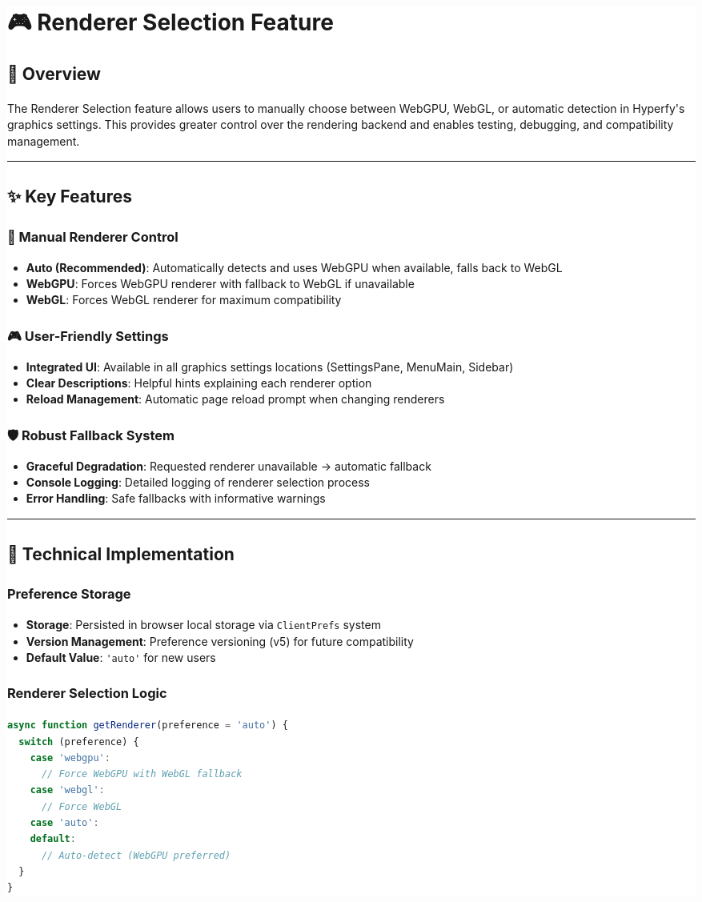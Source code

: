 # 🎮 Renderer Selection Feature

## 🎯 **Overview**

The Renderer Selection feature allows users to manually choose between WebGPU, WebGL, or automatic detection in Hyperfy's graphics settings. This provides greater control over the rendering backend and enables testing, debugging, and compatibility management.

---

## ✨ **Key Features**

### **🔧 Manual Renderer Control**
- **Auto (Recommended)**: Automatically detects and uses WebGPU when available, falls back to WebGL
- **WebGPU**: Forces WebGPU renderer with fallback to WebGL if unavailable
- **WebGL**: Forces WebGL renderer for maximum compatibility

### **🎮 User-Friendly Settings**
- **Integrated UI**: Available in all graphics settings locations (SettingsPane, MenuMain, Sidebar)
- **Clear Descriptions**: Helpful hints explaining each renderer option
- **Reload Management**: Automatic page reload prompt when changing renderers

### **🛡️ Robust Fallback System**
- **Graceful Degradation**: Requested renderer unavailable → automatic fallback
- **Console Logging**: Detailed logging of renderer selection process
- **Error Handling**: Safe fallbacks with informative warnings

---

## 🔧 **Technical Implementation**

### **Preference Storage**
- **Storage**: Persisted in browser local storage via `ClientPrefs` system
- **Version Management**: Preference versioning (v5) for future compatibility
- **Default Value**: `'auto'` for new users

### **Renderer Selection Logic**
```javascript
async function getRenderer(preference = 'auto') {
  switch (preference) {
    case 'webgpu':
      // Force WebGPU with WebGL fallback
    case 'webgl':  
      // Force WebGL
    case 'auto':
    default:
      // Auto-detect (WebGPU preferred)
  }
}
```
